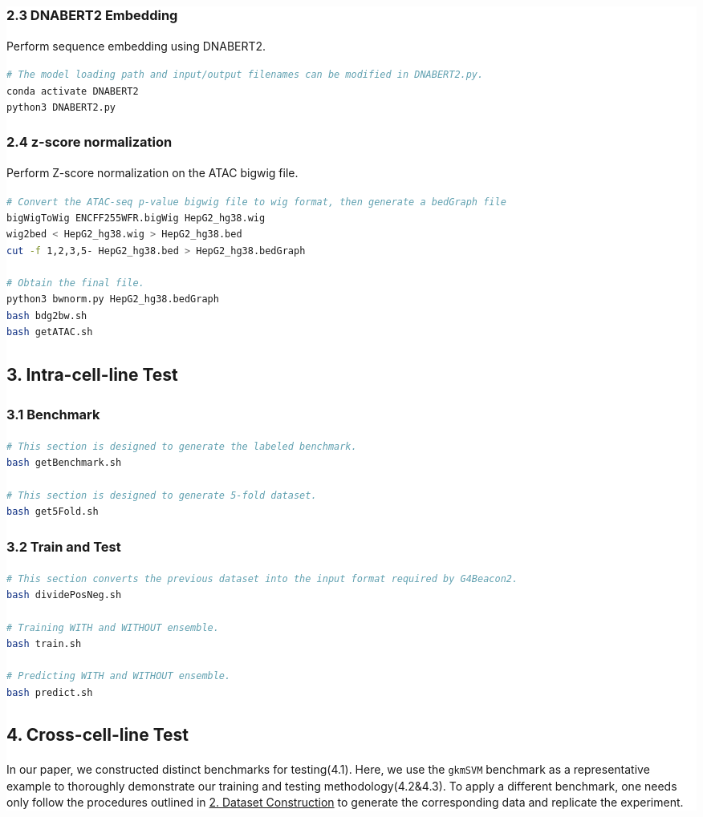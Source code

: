 

### 2.3 DNABERT2 Embedding
Perform sequence embedding using DNABERT2.
```bash
# The model loading path and input/output filenames can be modified in DNABERT2.py.
conda activate DNABERT2
python3 DNABERT2.py
```


### 2.4 z-score normalization
Perform Z-score normalization on the ATAC bigwig file.
```bash
# Convert the ATAC-seq p-value bigwig file to wig format, then generate a bedGraph file
bigWigToWig ENCFF255WFR.bigWig HepG2_hg38.wig
wig2bed < HepG2_hg38.wig > HepG2_hg38.bed
cut -f 1,2,3,5- HepG2_hg38.bed > HepG2_hg38.bedGraph

# Obtain the final file.
python3 bwnorm.py HepG2_hg38.bedGraph
bash bdg2bw.sh
bash getATAC.sh
```

## 3. Intra-cell-line Test
### 3.1 Benchmark
```bash
# This section is designed to generate the labeled benchmark.
bash getBenchmark.sh

# This section is designed to generate 5-fold dataset.
bash get5Fold.sh
```

### 3.2 Train and Test
```bash
# This section converts the previous dataset into the input format required by G4Beacon2.
bash dividePosNeg.sh

# Training WITH and WITHOUT ensemble.
bash train.sh

# Predicting WITH and WITHOUT ensemble.
bash predict.sh
```

## 4. Cross-cell-line Test
In our paper, we constructed distinct benchmarks for testing(4.1). Here, we use the ```gkmSVM``` benchmark as a representative example to thoroughly demonstrate our training and testing methodology(4.2&4.3). To apply a different benchmark, one needs only follow the procedures outlined in [2. Dataset Construction](#2-dataset-construction) to generate the corresponding data and replicate the experiment.
